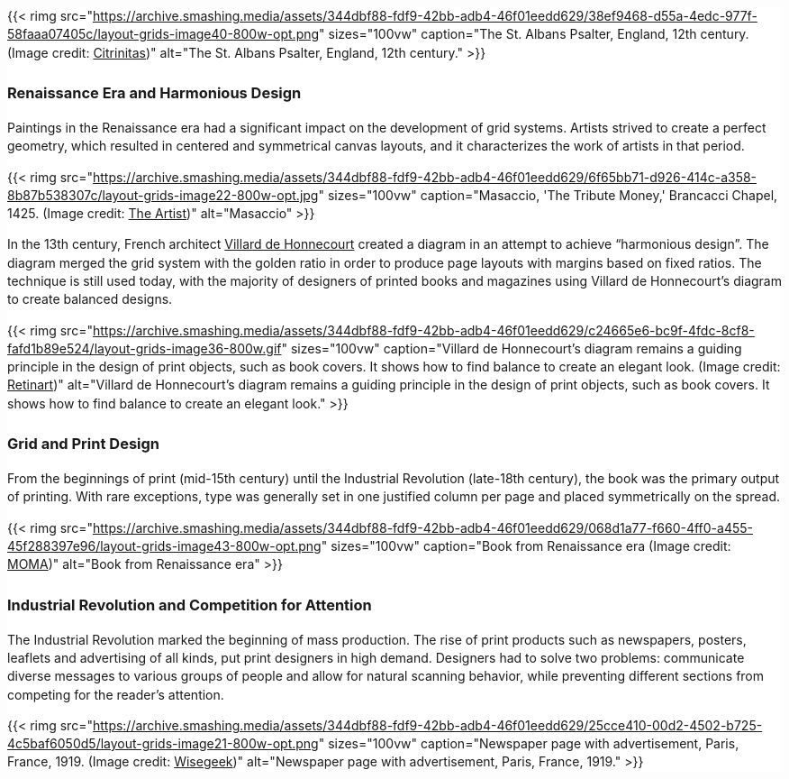 {{< rimg src="https://archive.smashing.media/assets/344dbf88-fdf9-42bb-adb4-46f01eedd629/38ef9468-d55a-4edc-977f-58faaa07405c/layout-grids-image40-800w-opt.png" sizes="100vw" caption="The St. Albans Psalter, England, 12th century. (Image credit: <a href='https://www.citrinitas.com/history_of_viscom/book.html'>Citrinitas</a>)" alt="The St. Albans Psalter, England, 12th century." >}}

### Renaissance Era and Harmonious Design

<p>Paintings in the Renaissance era had a significant impact on the development of grid systems. Artists strived to create a perfect geometry, which resulted in centered and symmetrical canvas layouts, and it characterizes the work of artists in that period.</p>

{{< rimg src="https://archive.smashing.media/assets/344dbf88-fdf9-42bb-adb4-46f01eedd629/6f65bb71-d926-414c-a358-8b87b538307c/layout-grids-image22-800w-opt.jpg" sizes="100vw" caption="Masaccio, 'The Tribute Money,' Brancacci Chapel, 1425. (Image credit: <a href='https://theartist.me/art/top-characteristics-of-renaissance-art/'>The Artist</a>)" alt="Masaccio" >}}

<p>In the 13th century, French architect <a href="https://en.wikipedia.org/wiki/Villard_de_Honnecourt">Villard de Honnecourt</a> created a diagram in an attempt to achieve “harmonious design”. The diagram merged the grid system with the golden ratio in order to produce page layouts with margins based on fixed ratios. The technique is still used today, with the majority of designers of printed books and magazines using Villard de Honnecourt’s diagram to create balanced designs.</p>

{{< rimg src="https://archive.smashing.media/assets/344dbf88-fdf9-42bb-adb4-46f01eedd629/c24665e6-bc9f-4fdc-8cf8-fafd1b89e524/layout-grids-image36-800w.gif" sizes="100vw" caption="Villard de Honnecourt’s diagram remains a guiding principle in the design of print objects, such as book covers. It shows how to find balance to create an elegant look. (Image credit: <a href='https://retinart.net/graphic-design/secret-law-of-page-harmony/'>Retinart</a>)" alt="Villard de Honnecourt’s diagram remains a guiding principle in the design of print objects, such as book covers. It shows how to find balance to create an elegant look." >}}

### Grid and Print Design

<p>From the beginnings of print (mid-15th century) until the Industrial Revolution (late-18th century), the book was the primary output of printing. With rare exceptions, type was generally set in one justified column per page and placed symmetrically on the spread.</p>

{{< rimg src="https://archive.smashing.media/assets/344dbf88-fdf9-42bb-adb4-46f01eedd629/068d1a77-f660-4ff0-a455-45f288397e96/layout-grids-image43-800w-opt.png" sizes="100vw" caption="Book from Renaissance era (Image credit: <a href='https://www.metmuseum.org/toah/hd/wiff/hd_wiff.htm'>MOMA</a>)" alt="Book from Renaissance era" >}}

### Industrial Revolution and Competition for Attention

<p>The Industrial Revolution marked the beginning of mass production. The rise of print products such as newspapers, posters, leaflets and advertising of all kinds, put print designers in high demand. Designers had to solve two problems: communicate diverse messages to various groups of people and allow for natural scanning behavior, while preventing different sections from competing for the reader’s attention.</p>

{{< rimg src="https://archive.smashing.media/assets/344dbf88-fdf9-42bb-adb4-46f01eedd629/25cce410-00d2-4502-b725-4c5baf6050d5/layout-grids-image21-800w-opt.png" sizes="100vw" caption="Newspaper page with advertisement, Paris, France, 1919. (Image credit: <a href='https://images.wisegeek.com/old-french-fashion-advertisement.jpg'>Wisegeek</a>)" alt="Newspaper page with advertisement, Paris, France, 1919." >}}
